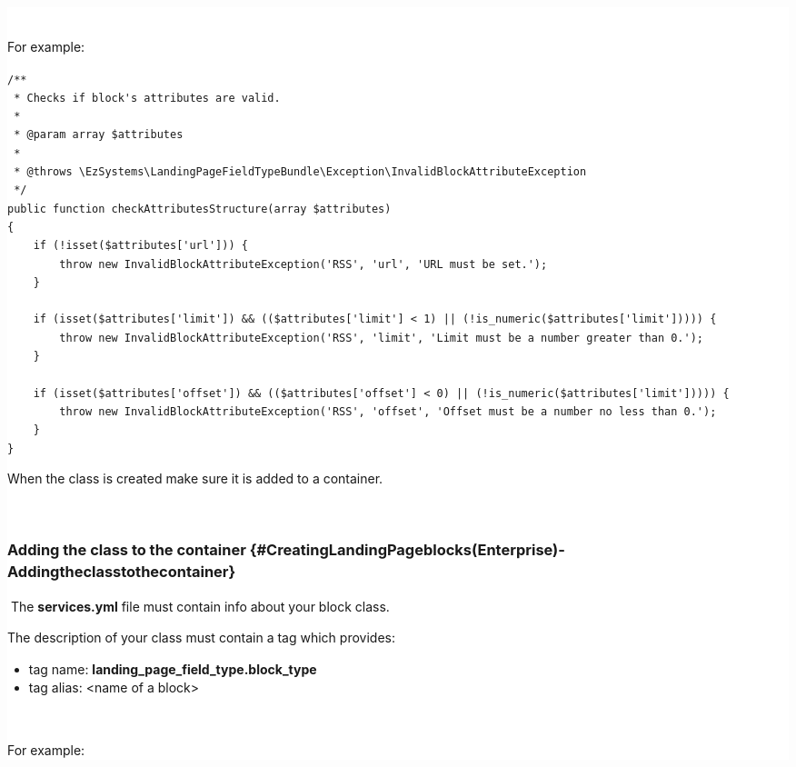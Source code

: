 <span class="pl-s1"> </span> <span class="pl-s1"> <span class="pl-smi">
<span class="pl-s1"> <span class="pl-smi"> <span class="pl-s1"> <span
class="pl-smi"> <span class="pl-s1"> <span class="pl-smi">  
</span> </span> </span> </span> </span> </span> </span> </span>

<span>For example:</span>

~~~~ brush:
/**
 * Checks if block's attributes are valid.
 *
 * @param array $attributes
 *
 * @throws \EzSystems\LandingPageFieldTypeBundle\Exception\InvalidBlockAttributeException
 */
public function checkAttributesStructure(array $attributes)
{
    if (!isset($attributes['url'])) {
        throw new InvalidBlockAttributeException('RSS', 'url', 'URL must be set.');
    }

    if (isset($attributes['limit']) && (($attributes['limit'] < 1) || (!is_numeric($attributes['limit'])))) {
        throw new InvalidBlockAttributeException('RSS', 'limit', 'Limit must be a number greater than 0.');
    }

    if (isset($attributes['offset']) && (($attributes['offset'] < 0) || (!is_numeric($attributes['limit'])))) {
        throw new InvalidBlockAttributeException('RSS', 'offset', 'Offset must be a number no less than 0.');
    }
}
~~~~

<span
class="aui-icon aui-icon-small aui-iconfont-warning confluence-information-macro-icon"></span>
When the class is created make sure it is added to a container.

 

### Adding the class to the container {#CreatingLandingPageblocks(Enterprise)-Addingtheclasstothecontainer}

 The **services.yml** file must contain info about your block class.

<span
class="aui-icon aui-icon-small aui-iconfont-warning confluence-information-macro-icon"></span>
The description of your class must contain a tag which provides:

-   tag name: **landing\_page\_field\_type.block\_type**
-   tag alias: &lt;name of a block&gt;

 

For example:
